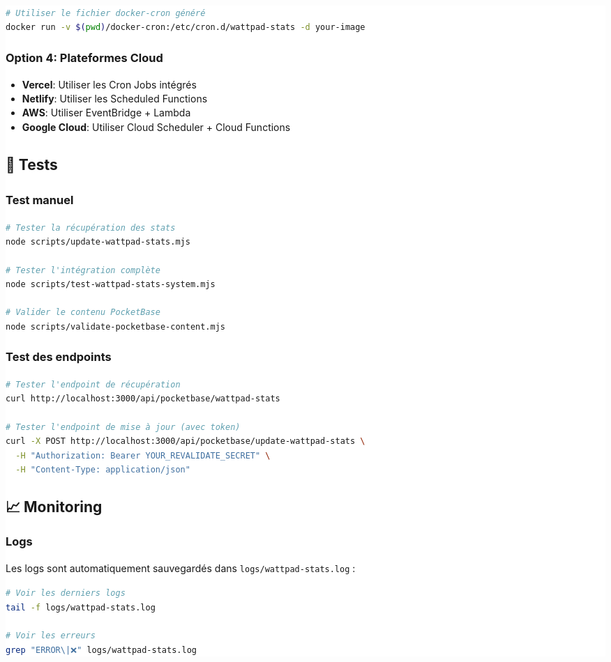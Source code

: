 ```bash
# Utiliser le fichier docker-cron généré
docker run -v $(pwd)/docker-cron:/etc/cron.d/wattpad-stats -d your-image
```

### Option 4: Plateformes Cloud

- **Vercel**: Utiliser les Cron Jobs intégrés
- **Netlify**: Utiliser les Scheduled Functions
- **AWS**: Utiliser EventBridge + Lambda
- **Google Cloud**: Utiliser Cloud Scheduler + Cloud Functions

## 🧪 Tests

### Test manuel

```bash
# Tester la récupération des stats
node scripts/update-wattpad-stats.mjs

# Tester l'intégration complète
node scripts/test-wattpad-stats-system.mjs

# Valider le contenu PocketBase
node scripts/validate-pocketbase-content.mjs
```

### Test des endpoints

```bash
# Tester l'endpoint de récupération
curl http://localhost:3000/api/pocketbase/wattpad-stats

# Tester l'endpoint de mise à jour (avec token)
curl -X POST http://localhost:3000/api/pocketbase/update-wattpad-stats \
  -H "Authorization: Bearer YOUR_REVALIDATE_SECRET" \
  -H "Content-Type: application/json"
```

## 📈 Monitoring

### Logs

Les logs sont automatiquement sauvegardés dans `logs/wattpad-stats.log` :

```bash
# Voir les derniers logs
tail -f logs/wattpad-stats.log

# Voir les erreurs
grep "ERROR\|❌" logs/wattpad-stats.log
```
